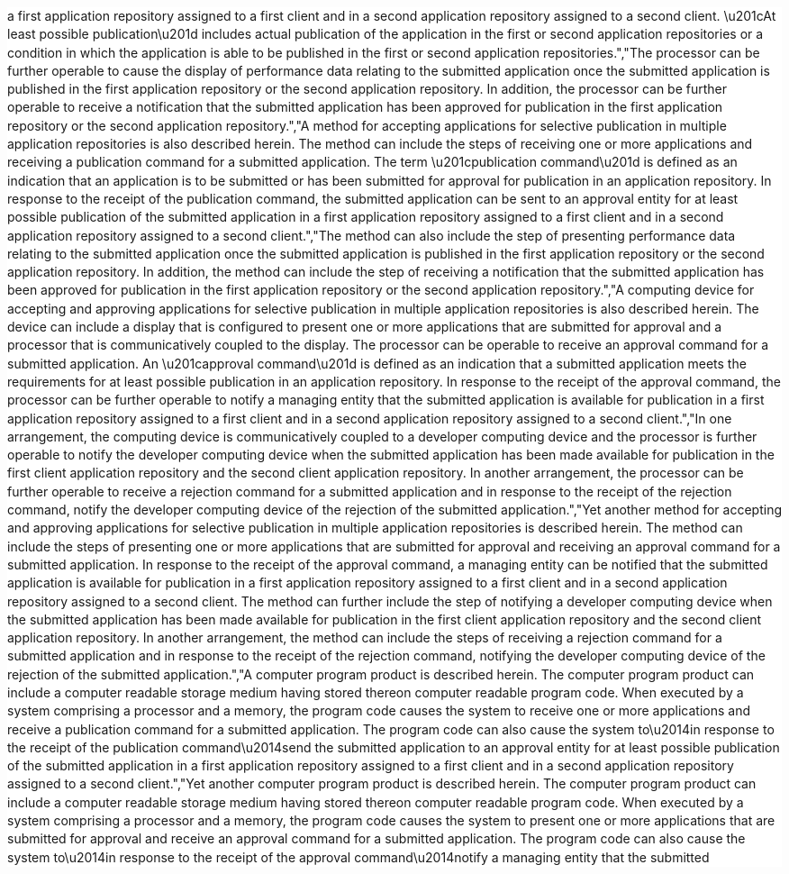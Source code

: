 a first application repository assigned to a first client and in a second application repository assigned to a second client. \u201cAt least possible publication\u201d includes actual publication of the application in the first or second application repositories or a condition in which the application is able to be published in the first or second application repositories.","The processor can be further operable to cause the display of performance data relating to the submitted application once the submitted application is published in the first application repository or the second application repository. In addition, the processor can be further operable to receive a notification that the submitted application has been approved for publication in the first application repository or the second application repository.","A method for accepting applications for selective publication in multiple application repositories is also described herein. The method can include the steps of receiving one or more applications and receiving a publication command for a submitted application. The term \u201cpublication command\u201d is defined as an indication that an application is to be submitted or has been submitted for approval for publication in an application repository. In response to the receipt of the publication command, the submitted application can be sent to an approval entity for at least possible publication of the submitted application in a first application repository assigned to a first client and in a second application repository assigned to a second client.","The method can also include the step of presenting performance data relating to the submitted application once the submitted application is published in the first application repository or the second application repository. In addition, the method can include the step of receiving a notification that the submitted application has been approved for publication in the first application repository or the second application repository.","A computing device for accepting and approving applications for selective publication in multiple application repositories is also described herein. The device can include a display that is configured to present one or more applications that are submitted for approval and a processor that is communicatively coupled to the display. The processor can be operable to receive an approval command for a submitted application. An \u201capproval command\u201d is defined as an indication that a submitted application meets the requirements for at least possible publication in an application repository. In response to the receipt of the approval command, the processor can be further operable to notify a managing entity that the submitted application is available for publication in a first application repository assigned to a first client and in a second application repository assigned to a second client.","In one arrangement, the computing device is communicatively coupled to a developer computing device and the processor is further operable to notify the developer computing device when the submitted application has been made available for publication in the first client application repository and the second client application repository. In another arrangement, the processor can be further operable to receive a rejection command for a submitted application and in response to the receipt of the rejection command, notify the developer computing device of the rejection of the submitted application.","Yet another method for accepting and approving applications for selective publication in multiple application repositories is described herein. The method can include the steps of presenting one or more applications that are submitted for approval and receiving an approval command for a submitted application. In response to the receipt of the approval command, a managing entity can be notified that the submitted application is available for publication in a first application repository assigned to a first client and in a second application repository assigned to a second client. The method can further include the step of notifying a developer computing device when the submitted application has been made available for publication in the first client application repository and the second client application repository. In another arrangement, the method can include the steps of receiving a rejection command for a submitted application and in response to the receipt of the rejection command, notifying the developer computing device of the rejection of the submitted application.","A computer program product is described herein. The computer program product can include a computer readable storage medium having stored thereon computer readable program code. When executed by a system comprising a processor and a memory, the program code causes the system to receive one or more applications and receive a publication command for a submitted application. The program code can also cause the system to\u2014in response to the receipt of the publication command\u2014send the submitted application to an approval entity for at least possible publication of the submitted application in a first application repository assigned to a first client and in a second application repository assigned to a second client.","Yet another computer program product is described herein. The computer program product can include a computer readable storage medium having stored thereon computer readable program code. When executed by a system comprising a processor and a memory, the program code causes the system to present one or more applications that are submitted for approval and receive an approval command for a submitted application. The program code can also cause the system to\u2014in response to the receipt of the approval command\u2014notify a managing entity that the submitted